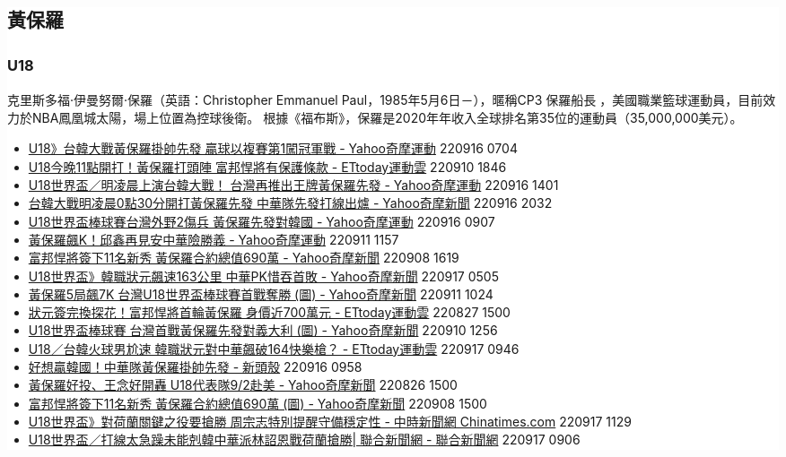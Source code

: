 ## 黃保羅

### U18

克里斯多福·伊曼努爾·保羅（英語：Christopher Emmanuel Paul，1985年5月6日－），暱稱CP3 保羅船長
，美國職業籃球運動員，目前效力於NBA鳳凰城太陽，場上位置為控球後衛。
根據《福布斯》，保羅是2020年年收入全球排名第35位的運動員（35,000,000美元）。
- [U18》台韓大戰黃保羅掛帥先發 贏球以複賽第1闖冠軍戰 - Yahoo奇摩運動](https://tw.sports.yahoo.com/news/u18-%E5%8F%B0%E9%9F%93%E5%A4%A7%E6%88%B0%E9%BB%83%E4%BF%9D%E7%BE%85%E6%8E%9B%E5%B8%A5%E5%85%88%E7%99%BC-%E8%B4%8F%E7%90%83%E4%BB%A5%E8%A4%87%E8%B3%BD%E7%AC%AC1%E9%97%96%E5%86%A0%E8%BB%8D%E6%88%B0-230445403.html "U18》台韓大戰黃保羅掛帥先發 贏球以複賽第1闖冠軍戰 - Yahoo奇摩運動") 220916 0704
- [U18今晚11點開打！黃保羅打頭陣 富邦悍將有保護條款 - ETtoday運動雲](https://sports.ettoday.net/news/2335365 "U18今晚11點開打！黃保羅打頭陣 富邦悍將有保護條款 - ETtoday運動雲") 220910 1846
- [U18世界盃／明凌晨上演台韓大戰！ 台灣再推出王牌黃保羅先發 - Yahoo奇摩運動](https://tw.sports.yahoo.com/news/u18%E4%B8%96%E7%95%8C%E7%9B%83-%E6%98%8E%E5%87%8C%E6%99%A8%E4%B8%8A%E6%BC%94%E5%8F%B0%E9%9F%93%E5%A4%A7%E6%88%B0-%E5%8F%B0%E7%81%A3%E5%86%8D%E6%8E%A8%E5%87%BA%E7%8E%8B%E7%89%8C%E9%BB%83%E4%BF%9D%E7%BE%85%E5%85%88%E7%99%BC-054359163.html?bcmt=1 "U18世界盃／明凌晨上演台韓大戰！ 台灣再推出王牌黃保羅先發 - Yahoo奇摩運動") 220916 1401
- [台韓大戰明凌晨0點30分開打黃保羅先發 中華隊先發打線出爐 - Yahoo奇摩新聞](https://tw.news.yahoo.com/%E5%8F%B0%E9%9F%93%E5%A4%A7%E6%88%B0%E6%98%8E%E5%87%8C%E6%99%A80%E9%BB%9E30%E5%88%86%E9%96%8B%E6%89%93%E9%BB%83%E4%BF%9D%E7%BE%85%E5%85%88%E7%99%BC-%E4%B8%AD%E8%8F%AF%E9%9A%8A%E5%85%88%E7%99%BC%E6%89%93%E7%B7%9A%E5%87%BA%E7%88%90-123211961.html "台韓大戰明凌晨0點30分開打黃保羅先發 中華隊先發打線出爐 - Yahoo奇摩新聞") 220916 2032
- [U18世界盃棒球賽台灣外野2傷兵 黃保羅先發對韓國 - Yahoo奇摩運動](https://tw.sports.yahoo.com/news/u18%E4%B8%96%E7%95%8C%E7%9B%83%E6%A3%92%E7%90%83%E8%B3%BD%E5%8F%B0%E7%81%A3%E5%A4%96%E9%87%8E2%E5%82%B7%E5%85%B5-%E9%BB%83%E4%BF%9D%E7%BE%85%E5%85%88%E7%99%BC%E5%B0%8D%E9%9F%93%E5%9C%8B-004615195.html?bcmt=1 "U18世界盃棒球賽台灣外野2傷兵 黃保羅先發對韓國 - Yahoo奇摩運動") 220916 0907
- [黃保羅飆K！邱鑫再見安中華險勝義 - Yahoo奇摩運動](https://tw.sports.yahoo.com/news/%E9%BB%83%E4%BF%9D%E7%BE%85%E9%A3%86k-%E9%82%B1%E9%91%AB%E5%86%8D%E8%A6%8B%E5%AE%89%E4%B8%AD%E8%8F%AF%E9%9A%AA%E5%8B%9D%E7%BE%A9-031857185.html "黃保羅飆K！邱鑫再見安中華險勝義 - Yahoo奇摩運動") 220911 1157
- [富邦悍將簽下11名新秀 黃保羅合約總值690萬 - Yahoo奇摩新聞](https://tw.news.yahoo.com/%E5%AF%8C%E9%82%A6%E6%82%8D%E5%B0%87%E7%B0%BD%E4%B8%8B11%E5%90%8D%E6%96%B0%E7%A7%80-%E9%BB%83%E4%BF%9D%E7%BE%85%E5%90%88%E7%B4%84%E7%B8%BD%E5%80%BC690%E8%90%AC-081913073.html "富邦悍將簽下11名新秀 黃保羅合約總值690萬 - Yahoo奇摩新聞") 220908 1619
- [U18世界盃》韓職狀元飆速163公里 中華PK惜吞首敗 - Yahoo奇摩新聞](https://tw.news.yahoo.com/u18%E4%B8%96%E7%95%8C%E7%9B%83-%E9%9F%93%E8%81%B7%E7%8B%80%E5%85%83%E9%A3%86%E9%80%9F163%E5%85%AC%E9%87%8C-%E4%B8%AD%E8%8F%AFpk%E6%83%9C%E5%90%9E%E9%A6%96%E6%95%97-210500669.html "U18世界盃》韓職狀元飆速163公里 中華PK惜吞首敗 - Yahoo奇摩新聞") 220917 0505
- [黃保羅5局飆7K 台灣U18世界盃棒球賽首戰奪勝 (圖) - Yahoo奇摩新聞](https://tw.news.yahoo.com/%E9%BB%83%E4%BF%9D%E7%BE%855%E5%B1%80%E9%A3%867k-%E5%8F%B0%E7%81%A3u18%E4%B8%96%E7%95%8C%E7%9B%83%E6%A3%92%E7%90%83%E8%B3%BD%E9%A6%96%E6%88%B0%E5%A5%AA%E5%8B%9D-%E5%9C%96-015307947.html "黃保羅5局飆7K 台灣U18世界盃棒球賽首戰奪勝 (圖) - Yahoo奇摩新聞") 220911 1024
- [狀元簽完換探花！富邦悍將首輪黃保羅 身價近700萬元 - ETtoday運動雲](https://sports.ettoday.net/news/2325485 "狀元簽完換探花！富邦悍將首輪黃保羅 身價近700萬元 - ETtoday運動雲") 220827 1500
- [U18世界盃棒球賽 台灣首戰黃保羅先發對義大利 (圖) - Yahoo奇摩新聞](https://tw.news.yahoo.com/u18%E4%B8%96%E7%95%8C%E7%9B%83%E6%A3%92%E7%90%83%E8%B3%BD-%E5%8F%B0%E7%81%A3%E9%A6%96%E6%88%B0%E9%BB%83%E4%BF%9D%E7%BE%85%E5%85%88%E7%99%BC%E5%B0%8D%E7%BE%A9%E5%A4%A7%E5%88%A9-%E5%9C%96-043003309.html "U18世界盃棒球賽 台灣首戰黃保羅先發對義大利 (圖) - Yahoo奇摩新聞") 220910 1256
- [U18／台韓火球男尬速 韓職狀元對中華飆破164快樂槍？ - ETtoday運動雲](https://sports.ettoday.net/news/2339898 "U18／台韓火球男尬速 韓職狀元對中華飆破164快樂槍？ - ETtoday運動雲") 220917 0946
- [好想贏韓國！中華隊黃保羅掛帥先發 - 新頭殼](https://newtalk.tw/news/view/2022-09-15/817647?utm_source=home&utm_medium=instant_news "好想贏韓國！中華隊黃保羅掛帥先發 - 新頭殼") 220916 0958
- [黃保羅好投、王念好開轟 U18代表隊9/2赴美 - Yahoo奇摩新聞](https://tw.news.yahoo.com/%E9%BB%83%E4%BF%9D%E7%BE%85%E5%A5%BD%E6%8A%95-%E7%8E%8B%E5%BF%B5%E5%A5%BD%E9%96%8B%E8%BD%9F-u18%E4%BB%A3%E8%A1%A8%E9%9A%8A9-2%E8%B5%B4%E7%BE%8E-100037163.html "黃保羅好投、王念好開轟 U18代表隊9/2赴美 - Yahoo奇摩新聞") 220826 1500
- [富邦悍將簽下11名新秀 黃保羅合約總值690萬 (圖) - Yahoo奇摩新聞](https://tw.news.yahoo.com/%E5%AF%8C%E9%82%A6%E6%82%8D%E5%B0%87%E7%B0%BD%E4%B8%8B11%E5%90%8D%E6%96%B0%E7%A7%80-%E9%BB%83%E4%BF%9D%E7%BE%85%E5%90%88%E7%B4%84%E7%B8%BD%E5%80%BC690%E8%90%AC-%E5%9C%96-085550282.html "富邦悍將簽下11名新秀 黃保羅合約總值690萬 (圖) - Yahoo奇摩新聞") 220908 1500
- [U18世界盃》對荷蘭關鍵之役要搶勝 周宗志特別提醒守備穩定性 - 中時新聞網 Chinatimes.com](https://www.chinatimes.com/realtimenews/20220917001366-260403?ctrack=pc_main_rtime_p03 "U18世界盃》對荷蘭關鍵之役要搶勝 周宗志特別提醒守備穩定性 - 中時新聞網 Chinatimes.com") 220917 1129
- [U18世界盃／打線太急躁未能剋韓中華派林詔恩戰荷蘭搶勝| 聯合新聞網 - 聯合新聞網](https://udn.com/news/story/7001/6619078?from=udn-ch1_breaknews-1-cate7-news "U18世界盃／打線太急躁未能剋韓中華派林詔恩戰荷蘭搶勝| 聯合新聞網 - 聯合新聞網") 220917 0906